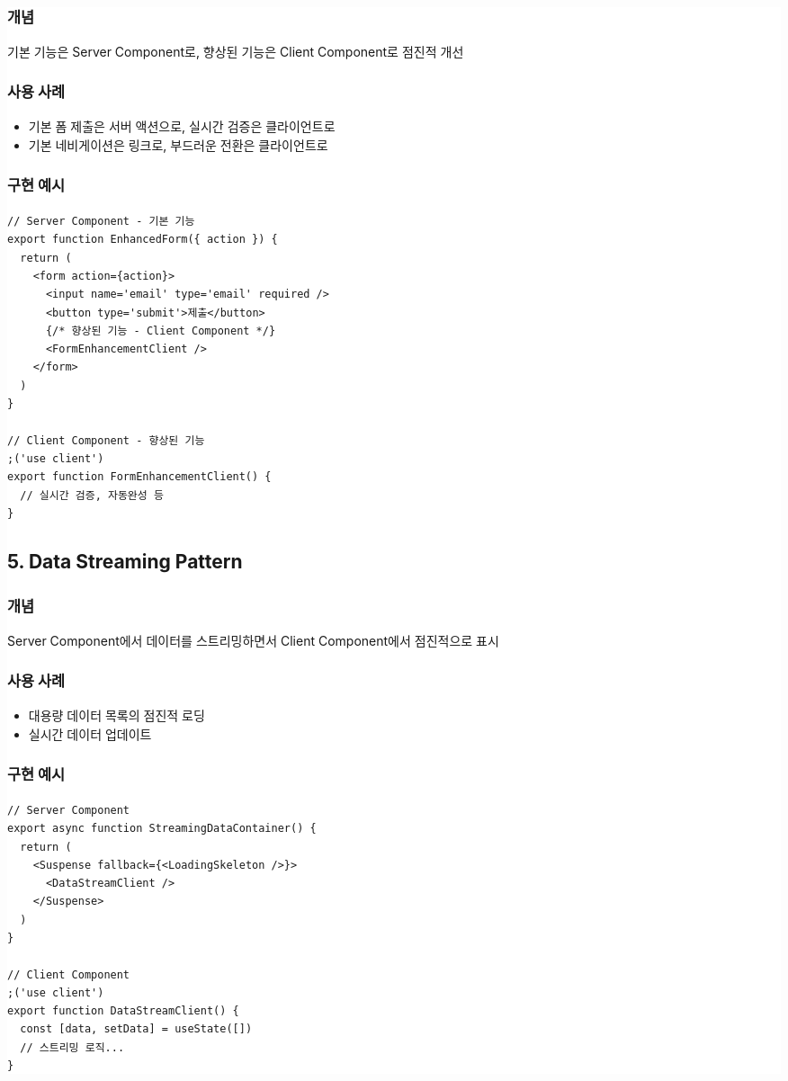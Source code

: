 ### 개념

기본 기능은 Server Component로, 향상된 기능은 Client Component로 점진적 개선

### 사용 사례

- 기본 폼 제출은 서버 액션으로, 실시간 검증은 클라이언트로
- 기본 네비게이션은 링크로, 부드러운 전환은 클라이언트로

### 구현 예시

```tsx
// Server Component - 기본 기능
export function EnhancedForm({ action }) {
  return (
    <form action={action}>
      <input name='email' type='email' required />
      <button type='submit'>제출</button>
      {/* 향상된 기능 - Client Component */}
      <FormEnhancementClient />
    </form>
  )
}

// Client Component - 향상된 기능
;('use client')
export function FormEnhancementClient() {
  // 실시간 검증, 자동완성 등
}
```

## 5. Data Streaming Pattern

### 개념

Server Component에서 데이터를 스트리밍하면서 Client Component에서 점진적으로 표시

### 사용 사례

- 대용량 데이터 목록의 점진적 로딩
- 실시간 데이터 업데이트

### 구현 예시

```tsx
// Server Component
export async function StreamingDataContainer() {
  return (
    <Suspense fallback={<LoadingSkeleton />}>
      <DataStreamClient />
    </Suspense>
  )
}

// Client Component
;('use client')
export function DataStreamClient() {
  const [data, setData] = useState([])
  // 스트리밍 로직...
}
```
